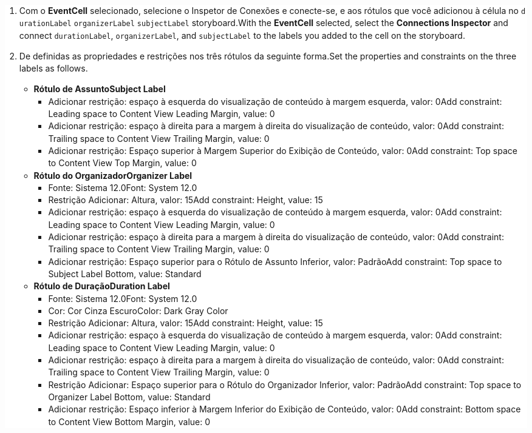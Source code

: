 1. <span data-ttu-id="ffece-172">Com o **EventCell** selecionado, selecione o Inspetor de Conexões e conecte-se, e aos rótulos que você adicionou à célula no  `durationLabel` `organizerLabel` `subjectLabel` storyboard.</span><span class="sxs-lookup"><span data-stu-id="ffece-172">With the **EventCell** selected, select the **Connections Inspector** and connect `durationLabel`, `organizerLabel`, and `subjectLabel` to the labels you added to the cell on the storyboard.</span></span>
1. <span data-ttu-id="ffece-173">De definidas as propriedades e restrições nos três rótulos da seguinte forma.</span><span class="sxs-lookup"><span data-stu-id="ffece-173">Set the properties and constraints on the three labels as follows.</span></span>

    - <span data-ttu-id="ffece-174">**Rótulo de Assunto**</span><span class="sxs-lookup"><span data-stu-id="ffece-174">**Subject Label**</span></span>
        - <span data-ttu-id="ffece-175">Adicionar restrição: espaço à esquerda do visualização de conteúdo à margem esquerda, valor: 0</span><span class="sxs-lookup"><span data-stu-id="ffece-175">Add constraint: Leading space to Content View Leading Margin, value: 0</span></span>
        - <span data-ttu-id="ffece-176">Adicionar restrição: espaço à direita para a margem à direita do visualização de conteúdo, valor: 0</span><span class="sxs-lookup"><span data-stu-id="ffece-176">Add constraint: Trailing space to Content View Trailing Margin, value: 0</span></span>
        - <span data-ttu-id="ffece-177">Adicionar restrição: Espaço superior à Margem Superior do Exibição de Conteúdo, valor: 0</span><span class="sxs-lookup"><span data-stu-id="ffece-177">Add constraint: Top space to Content View Top Margin, value: 0</span></span>
    - <span data-ttu-id="ffece-178">**Rótulo do Organizador**</span><span class="sxs-lookup"><span data-stu-id="ffece-178">**Organizer Label**</span></span>
        - <span data-ttu-id="ffece-179">Fonte: Sistema 12.0</span><span class="sxs-lookup"><span data-stu-id="ffece-179">Font: System 12.0</span></span>
        - <span data-ttu-id="ffece-180">Restrição Adicionar: Altura, valor: 15</span><span class="sxs-lookup"><span data-stu-id="ffece-180">Add constraint: Height, value: 15</span></span>
        - <span data-ttu-id="ffece-181">Adicionar restrição: espaço à esquerda do visualização de conteúdo à margem esquerda, valor: 0</span><span class="sxs-lookup"><span data-stu-id="ffece-181">Add constraint: Leading space to Content View Leading Margin, value: 0</span></span>
        - <span data-ttu-id="ffece-182">Adicionar restrição: espaço à direita para a margem à direita do visualização de conteúdo, valor: 0</span><span class="sxs-lookup"><span data-stu-id="ffece-182">Add constraint: Trailing space to Content View Trailing Margin, value: 0</span></span>
        - <span data-ttu-id="ffece-183">Adicionar restrição: Espaço superior para o Rótulo de Assunto Inferior, valor: Padrão</span><span class="sxs-lookup"><span data-stu-id="ffece-183">Add constraint: Top space to Subject Label Bottom, value: Standard</span></span>
    - <span data-ttu-id="ffece-184">**Rótulo de Duração**</span><span class="sxs-lookup"><span data-stu-id="ffece-184">**Duration Label**</span></span>
        - <span data-ttu-id="ffece-185">Fonte: Sistema 12.0</span><span class="sxs-lookup"><span data-stu-id="ffece-185">Font: System 12.0</span></span>
        - <span data-ttu-id="ffece-186">Cor: Cor Cinza Escuro</span><span class="sxs-lookup"><span data-stu-id="ffece-186">Color: Dark Gray Color</span></span>
        - <span data-ttu-id="ffece-187">Restrição Adicionar: Altura, valor: 15</span><span class="sxs-lookup"><span data-stu-id="ffece-187">Add constraint: Height, value: 15</span></span>
        - <span data-ttu-id="ffece-188">Adicionar restrição: espaço à esquerda do visualização de conteúdo à margem esquerda, valor: 0</span><span class="sxs-lookup"><span data-stu-id="ffece-188">Add constraint: Leading space to Content View Leading Margin, value: 0</span></span>
        - <span data-ttu-id="ffece-189">Adicionar restrição: espaço à direita para a margem à direita do visualização de conteúdo, valor: 0</span><span class="sxs-lookup"><span data-stu-id="ffece-189">Add constraint: Trailing space to Content View Trailing Margin, value: 0</span></span>
        - <span data-ttu-id="ffece-190">Restrição Adicionar: Espaço superior para o Rótulo do Organizador Inferior, valor: Padrão</span><span class="sxs-lookup"><span data-stu-id="ffece-190">Add constraint: Top space to Organizer Label Bottom, value: Standard</span></span>
        - <span data-ttu-id="ffece-191">Adicionar restrição: Espaço inferior à Margem Inferior do Exibição de Conteúdo, valor: 0</span><span class="sxs-lookup"><span data-stu-id="ffece-191">Add constraint: Bottom space to Content View Bottom Margin, value: 0</span></span>
